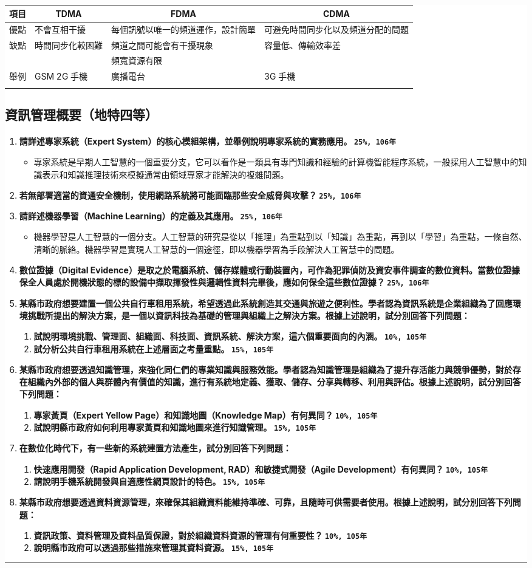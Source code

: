 | 項目 |       TDMA       |                FDMA                |                CDMA                |
|------|------------------|------------------------------------|------------------------------------|
| 優點 | 不會互相干擾     | 每個訊號以唯一的頻道運作，設計簡單 | 可避免時間同步化以及頻道分配的問題 |
| 缺點 | 時間同步化較困難 | 頻道之間可能會有干擾現象           | 容量低、傳輸效率差                 |
|      |                  | 頻寬資源有限                       |                                    |
| 舉例 | GSM 2G 手機      | 廣播電台                           | 3G 手機                            |
|      |                  |                                    |                                    |

## 	資訊管理概要（地特四等）
1. **請詳述專家系統（Expert System）的核心模組架構，並舉例說明專家系統的實務應用。 ```25%, 106年```**
	- 專家系統是早期人工智慧的一個重要分支，它可以看作是一類具有專門知識和經驗的計算機智能程序系統，一般採用人工智慧中的知識表示和知識推理技術來模擬通常由領域專家才能解決的複雜問題。
1. **若無部署適當的資通安全機制，使用網路系統將可能面臨那些安全威脅與攻擊？ ```25%, 106年```**

1. **請詳述機器學習（Machine Learning）的定義及其應用。 ```25%, 106年```**
	- 機器學習是人工智慧的一個分支。人工智慧的研究是從以「推理」為重點到以「知識」為重點，再到以「學習」為重點，一條自然、清晰的脈絡。機器學習是實現人工智慧的一個途徑，即以機器學習為手段解決人工智慧中的問題。

1. **數位證據（Digital Evidence）是取之於電腦系統、儲存媒體或行動裝置內，可作為犯罪偵防及資安事件調查的數位資料。當數位證據保全人員處於開機狀態的標的設備中擷取揮發性與邏輯性資料完畢後，應如何保全這些數位證據？ ```25%, 106年```**

1. **某縣市政府想要建置一個公共自行車租用系統，希望透過此系統創造其交通與旅遊之便利性。學者認為資訊系統是企業組織為了回應環境挑戰所提出的解決方案，是一個以資訊科技為基礎的管理與組織上之解決方案。根據上述說明，試分別回答下列問題：**
	1. **試說明環境挑戰、管理面、組織面、科技面、資訊系統、解決方案，這六個重要面向的內涵。 ```10%, 105年```**
	1. **試分析公共自行車租用系統在上述層面之考量重點。 ```15%, 105年```**

1. **某縣市政府想要透過知識管理，來強化同仁們的專業知識與服務效能。學者認為知識管理是組織為了提升存活能力與競爭優勢，對於存在組織內外部的個人與群體內有價值的知識，進行有系統地定義、獲取、儲存、分享與轉移、利用與評估。根據上述說明，試分別回答下列問題：**
	1. **專家黃頁（Expert Yellow Page）和知識地圖（Knowledge Map）有何異同？ ```10%, 105年```**
	1. **試說明縣市政府如何利用專家黃頁和知識地圖來進行知識管理。 ```15%, 105年```**

1. **在數位化時代下，有一些新的系統建置方法產生，試分別回答下列問題：**
	1. **快速應用開發（Rapid Application Development, RAD）和敏捷式開發（Agile Development）有何異同？ ```10%, 105年```**
	1. **請說明手機系統開發與自適應性網頁設計的特色。 ```15%, 105年```**

1. **某縣市政府想要透過資料資源管理，來確保其組織資料能維持準確、可靠，且隨時可供需要者使用。根據上述說明，試分別回答下列問題：**
	1. **資訊政策、資料管理及資料品質保證，對於組織資料資源的管理有何重要性？ ```10%, 105年```**
	1. **說明縣市政府可以透過那些措施來管理其資料資源。 ```15%, 105年```**

---